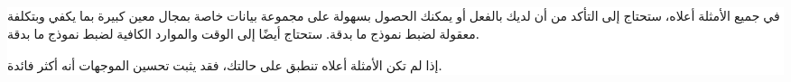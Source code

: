 في جميع الأمثلة أعلاه، ستحتاج إلى التأكد من أن لديك بالفعل أو يمكنك الحصول بسهولة على مجموعة بيانات خاصة بمجال معين كبيرة بما يكفي وبتكلفة معقولة لضبط نموذج ما بدقة. ستحتاج أيضًا إلى الوقت والموارد الكافية لضبط نموذج ما بدقة.

إذا لم تكن الأمثلة أعلاه تنطبق على حالتك، فقد يثبت تحسين الموجهات أنه أكثر فائدة.